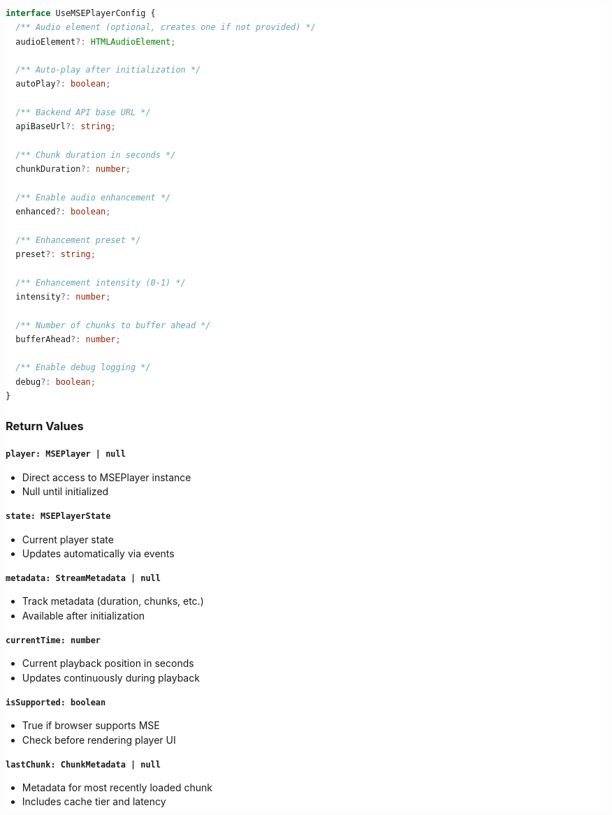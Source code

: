 ```typescript
interface UseMSEPlayerConfig {
  /** Audio element (optional, creates one if not provided) */
  audioElement?: HTMLAudioElement;

  /** Auto-play after initialization */
  autoPlay?: boolean;

  /** Backend API base URL */
  apiBaseUrl?: string;

  /** Chunk duration in seconds */
  chunkDuration?: number;

  /** Enable audio enhancement */
  enhanced?: boolean;

  /** Enhancement preset */
  preset?: string;

  /** Enhancement intensity (0-1) */
  intensity?: number;

  /** Number of chunks to buffer ahead */
  bufferAhead?: number;

  /** Enable debug logging */
  debug?: boolean;
}
```

### Return Values

**`player: MSEPlayer | null`**
- Direct access to MSEPlayer instance
- Null until initialized

**`state: MSEPlayerState`**
- Current player state
- Updates automatically via events

**`metadata: StreamMetadata | null`**
- Track metadata (duration, chunks, etc.)
- Available after initialization

**`currentTime: number`**
- Current playback position in seconds
- Updates continuously during playback

**`isSupported: boolean`**
- True if browser supports MSE
- Check before rendering player UI

**`lastChunk: ChunkMetadata | null`**
- Metadata for most recently loaded chunk
- Includes cache tier and latency
